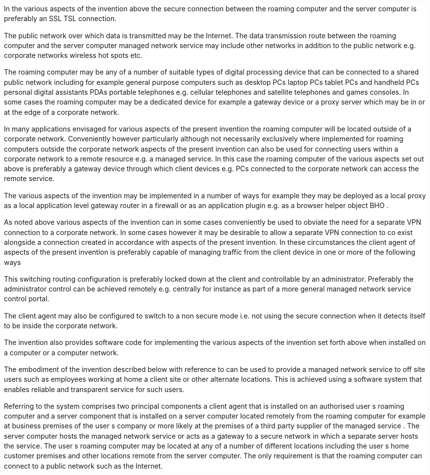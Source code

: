 In the various aspects of the invention above the secure connection between the roaming computer and the server computer is preferably an SSL TSL connection.

The public network over which data is transmitted may be the Internet. The data transmission route between the roaming computer and the server computer managed network service may include other networks in addition to the public network e.g. corporate networks wireless hot spots etc.

The roaming computer may be any of a number of suitable types of digital processing device that can be connected to a shared public network including for example general purpose computers such as desktop PCs laptop PCs tablet PCs and handheld PCs personal digital assistants PDAs portable telephones e.g. cellular telephones and satellite telephones and games consoles. In some cases the roaming computer may be a dedicated device for example a gateway device or a proxy server which may be in or at the edge of a corporate network.

In many applications envisaged for various aspects of the present invention the roaming computer will be located outside of a corporate network. Conveniently however particularly although not necessarily exclusively where implemented for roaming computers outside the corporate network aspects of the present invention can also be used for connecting users within a corporate network to a remote resource e.g. a managed service. In this case the roaming computer of the various aspects set out above is preferably a gateway device through which client devices e.g. PCs connected to the corporate network can access the remote service.

The various aspects of the invention may be implemented in a number of ways for example they may be deployed as a local proxy as a local application level gateway router in a firewall or as an application plugin e.g. as a browser helper object BHO .

As noted above various aspects of the invention can in some cases conveniently be used to obviate the need for a separate VPN connection to a corporate network. In some cases however it may be desirable to allow a separate VPN connection to co exist alongside a connection created in accordance with aspects of the present invention. In these circumstances the client agent of aspects of the present invention is preferably capable of managing traffic from the client device in one or more of the following ways 

This switching routing configuration is preferably locked down at the client and controllable by an administrator. Preferably the administrator control can be achieved remotely e.g. centrally for instance as part of a more general managed network service control portal.

The client agent may also be configured to switch to a non secure mode i.e. not using the secure connection when it detects itself to be inside the corporate network.

The invention also provides software code for implementing the various aspects of the invention set forth above when installed on a computer or a computer network.

The embodiment of the invention described below with reference to can be used to provide a managed network service to off site users such as employees working at home a client site or other alternate locations. This is achieved using a software system that enables reliable and transparent service for such users.

Referring to the system comprises two principal components a client agent that is installed on an authorised user s roaming computer and a server component that is installed on a server computer located remotely from the roaming computer for example at business premises of the user s company or more likely at the premises of a third party supplier of the managed service . The server computer hosts the managed network service or acts as a gateway to a secure network in which a separate server hosts the service. The user s roaming computer may be located at any of a number of different locations including the user s home customer premises and other locations remote from the server computer. The only requirement is that the roaming computer can connect to a public network such as the Internet.
